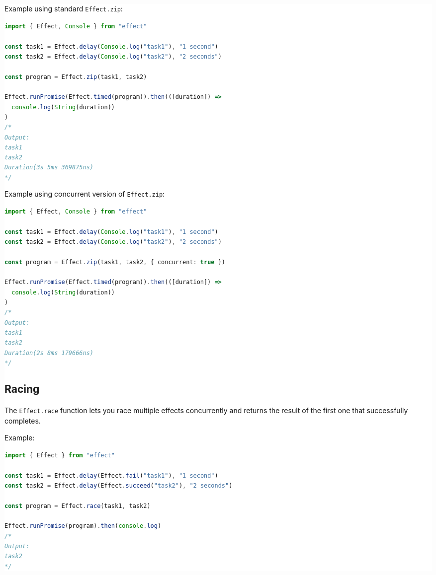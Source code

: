 Example using standard `Effect.zip`:

```ts
import { Effect, Console } from "effect"

const task1 = Effect.delay(Console.log("task1"), "1 second")
const task2 = Effect.delay(Console.log("task2"), "2 seconds")

const program = Effect.zip(task1, task2)

Effect.runPromise(Effect.timed(program)).then(([duration]) =>
  console.log(String(duration))
)
/*
Output:
task1
task2
Duration(3s 5ms 369875ns)
*/
```

Example using concurrent version of `Effect.zip`:

```ts
import { Effect, Console } from "effect"

const task1 = Effect.delay(Console.log("task1"), "1 second")
const task2 = Effect.delay(Console.log("task2"), "2 seconds")

const program = Effect.zip(task1, task2, { concurrent: true })

Effect.runPromise(Effect.timed(program)).then(([duration]) =>
  console.log(String(duration))
)
/*
Output:
task1
task2
Duration(2s 8ms 179666ns)
*/
```

## Racing

The `Effect.race` function lets you race multiple effects concurrently and returns the result of the first one that successfully completes.

Example:

```ts
import { Effect } from "effect"

const task1 = Effect.delay(Effect.fail("task1"), "1 second")
const task2 = Effect.delay(Effect.succeed("task2"), "2 seconds")

const program = Effect.race(task1, task2)

Effect.runPromise(program).then(console.log)
/*
Output:
task2
*/
```
